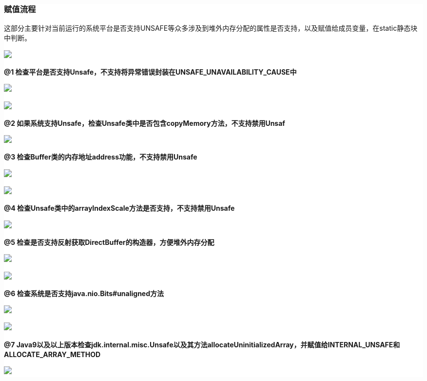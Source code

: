 
### 赋值流程

这部分主要针对当前运行的系统平台是否支持UNSAFE等众多涉及到堆外内存分配的属性是否支持，以及赋值给成员变量，在static静态块中判断。



![](https://gitee.com/laoliangcode/md-picture/raw/master/img/20210131171437.png)



**@1 检查平台是否支持Unsafe，不支持将异常错误封装在UNSAFE_UNAVAILABILITY_CAUSE中**

![](https://gitee.com/laoliangcode/md-picture/raw/master/img/20210131102931.png)

![](https://gitee.com/laoliangcode/md-picture/raw/master/img/20210131103148.png)



**@2 如果系统支持Unsafe，检查Unsafe类中是否包含copyMemory方法，不支持禁用Unsaf**

![](https://gitee.com/laoliangcode/md-picture/raw/master/img/20210131103401.png)



**@3 检查Buffer类的内存地址address功能，不支持禁用Unsafe**

![](https://gitee.com/laoliangcode/md-picture/raw/master/img/20210131103802.png)

![](https://gitee.com/laoliangcode/md-picture/raw/master/img/20210131172146.png)



**@4 检查Unsafe类中的arrayIndexScale方法是否支持，不支持禁用Unsafe**

![](https://gitee.com/laoliangcode/md-picture/raw/master/img/20210131104315.png)



**@5 检查是否支持反射获取DirectBuffer的构造器，方便堆外内存分配**

![](https://gitee.com/laoliangcode/md-picture/raw/master/img/20210131110146.png)

![](https://gitee.com/laoliangcode/md-picture/raw/master/img/20210131110242.png)



**@6 检查系统是否支持java.nio.Bits#unaligned方法**

![](https://gitee.com/laoliangcode/md-picture/raw/master/img/20210131172239.png)

![](https://gitee.com/laoliangcode/md-picture/raw/master/img/20210131172305.png)



**@7 Java9以及以上版本检查jdk.internal.misc.Unsafe以及其方法allocateUninitializedArray，并赋值给INTERNAL_UNSAFE和ALLOCATE_ARRAY_METHOD**

![](https://gitee.com/laoliangcode/md-picture/raw/master/img/20210131111631.png)
